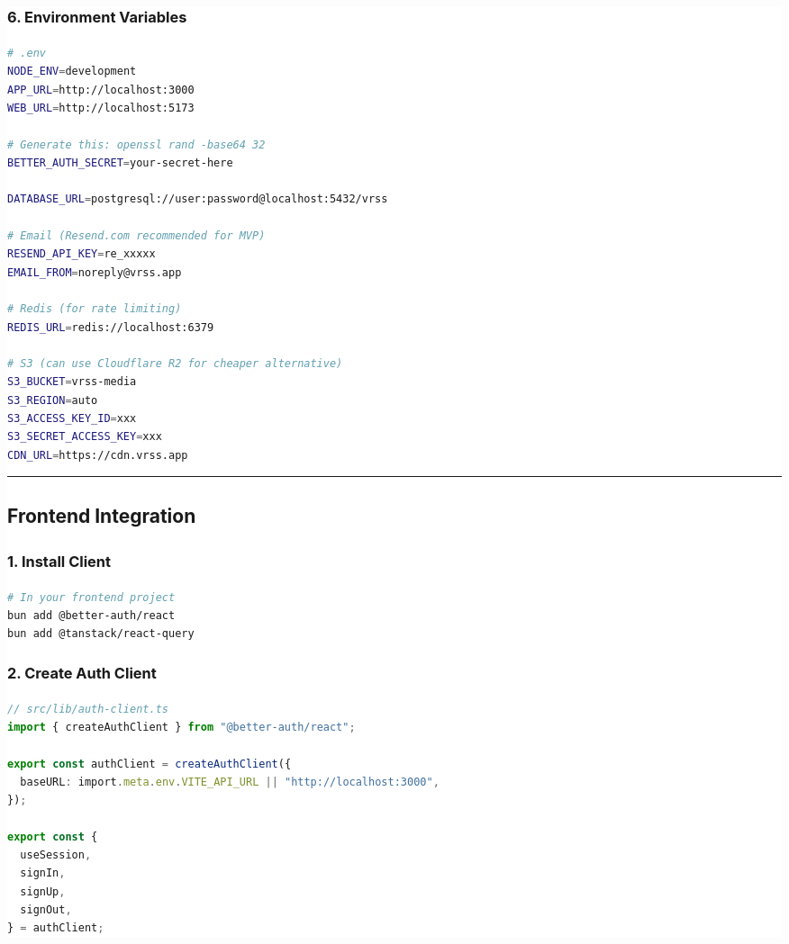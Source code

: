 ### 6. Environment Variables

```bash
# .env
NODE_ENV=development
APP_URL=http://localhost:3000
WEB_URL=http://localhost:5173

# Generate this: openssl rand -base64 32
BETTER_AUTH_SECRET=your-secret-here

DATABASE_URL=postgresql://user:password@localhost:5432/vrss

# Email (Resend.com recommended for MVP)
RESEND_API_KEY=re_xxxxx
EMAIL_FROM=noreply@vrss.app

# Redis (for rate limiting)
REDIS_URL=redis://localhost:6379

# S3 (can use Cloudflare R2 for cheaper alternative)
S3_BUCKET=vrss-media
S3_REGION=auto
S3_ACCESS_KEY_ID=xxx
S3_SECRET_ACCESS_KEY=xxx
CDN_URL=https://cdn.vrss.app
```

---

## Frontend Integration

### 1. Install Client

```bash
# In your frontend project
bun add @better-auth/react
bun add @tanstack/react-query
```

### 2. Create Auth Client

```typescript
// src/lib/auth-client.ts
import { createAuthClient } from "@better-auth/react";

export const authClient = createAuthClient({
  baseURL: import.meta.env.VITE_API_URL || "http://localhost:3000",
});

export const {
  useSession,
  signIn,
  signUp,
  signOut,
} = authClient;
```
